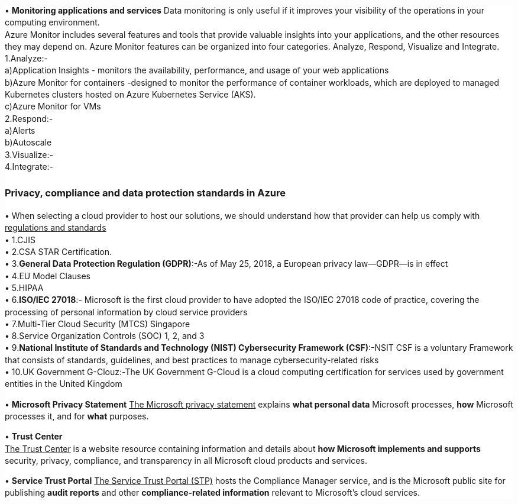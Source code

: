 • __Monitoring applications and services__ 
    Data monitoring is only useful if it improves your visibility of the operations in your computing environment.   
    Azure Monitor includes several features and tools that provide valuable insights into your applications, and the other resources they may depend on. 
    Azure Monitor features can be organized into four categories. Analyze, Respond, Visualize and Integrate.  
    1.Analyze:-  
         a)Application Insights - monitors the availability, performance, and usage of your web applications   
         b)Azure Monitor for containers -designed to monitor the performance of container workloads, which are deployed to managed Kubernetes clusters hosted on Azure Kubernetes Service (AKS).    
         c)Azure Monitor for VMs          
    2.Respond:-  
         a)Alerts  
         b)Autoscale         
    3.Visualize:-  
    4.Integrate:-  
    
    

### Privacy, compliance and data protection standards in Azure

•   When selecting a cloud provider to host our solutions, we should understand how that provider can help us comply with [regulations and standards](https://docs.microsoft.com/en-us/microsoft-365/compliance/offering-home)   
•   1.CJIS  
•   2.CSA STAR Certification.  
•   3.__General Data Protection Regulation (GDPR)__:-As of May 25, 2018, a European privacy law—GDPR—is in effect  
•   4.EU Model Clauses  
•   5.HIPAA  
•   6.__ISO/IEC 27018__:- Microsoft is the first cloud provider to have adopted the ISO/IEC 27018 code of practice, covering the processing of personal information by cloud service providers  
•   7.Multi-Tier Cloud Security (MTCS) Singapore  
•   8.Service Organization Controls (SOC) 1, 2, and 3  
•   9.__National Institute of Standards and Technology (NIST) Cybersecurity Framework (CSF)__:-NSIT CSF is a voluntary Framework that consists of standards, guidelines, and best practices to manage cybersecurity-related risks  
•   10.UK Government G-Clouz:-The UK Government G-Cloud is a cloud computing certification for services used by government entities in the United Kingdom  

    
• __Microsoft Privacy Statement__ 
    [The Microsoft privacy statement](https://privacy.microsoft.com/en-us/privacystatement) explains __what personal data__ Microsoft processes, __how__ Microsoft processes it, and for __what__ purposes.   
    
• __Trust Center__   
    [The Trust Center](https://www.microsoft.com/en-us/trust-center) is a website resource containing information and details about __how Microsoft implements and supports__ security, privacy, compliance, and transparency in all Microsoft cloud products and services.  
    
• __Service Trust Portal__
    [The Service Trust Portal (STP)](https://servicetrust.microsoft.com/) hosts the Compliance Manager service, and is the Microsoft public site for publishing __audit reports__ and other __compliance-related information__ relevant to Microsoft’s cloud services.  
    
